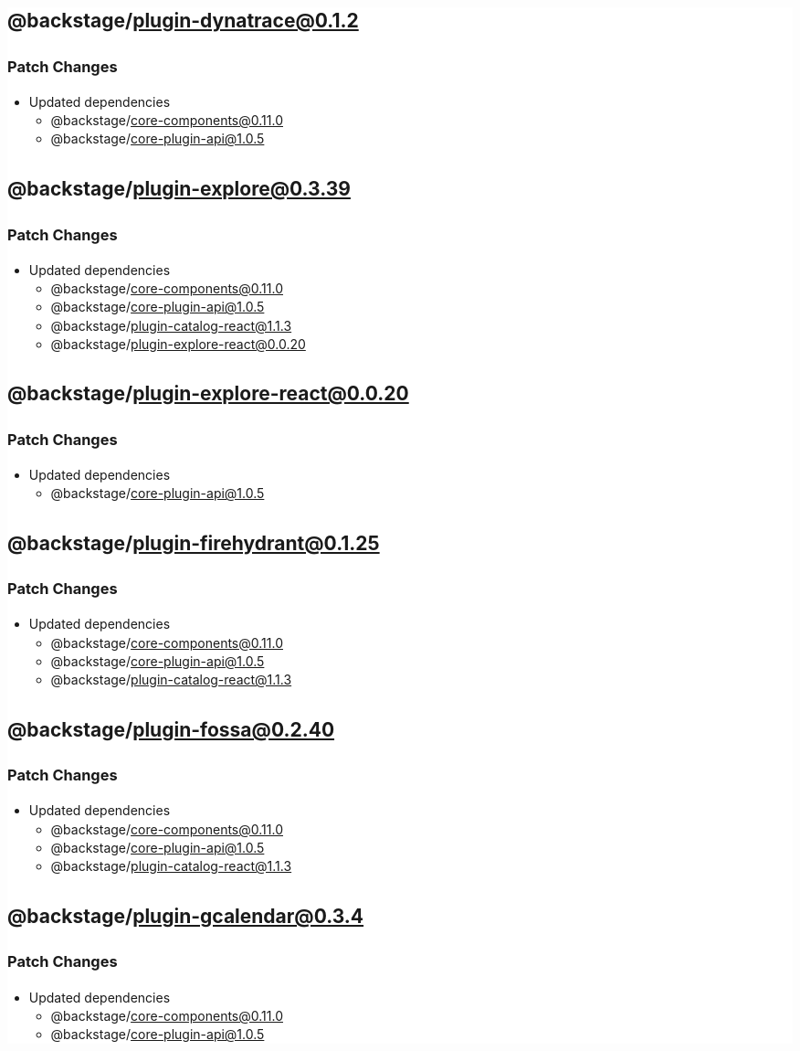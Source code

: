 ## @backstage/plugin-dynatrace@0.1.2

### Patch Changes

- Updated dependencies
  - @backstage/core-components@0.11.0
  - @backstage/core-plugin-api@1.0.5

## @backstage/plugin-explore@0.3.39

### Patch Changes

- Updated dependencies
  - @backstage/core-components@0.11.0
  - @backstage/core-plugin-api@1.0.5
  - @backstage/plugin-catalog-react@1.1.3
  - @backstage/plugin-explore-react@0.0.20

## @backstage/plugin-explore-react@0.0.20

### Patch Changes

- Updated dependencies
  - @backstage/core-plugin-api@1.0.5

## @backstage/plugin-firehydrant@0.1.25

### Patch Changes

- Updated dependencies
  - @backstage/core-components@0.11.0
  - @backstage/core-plugin-api@1.0.5
  - @backstage/plugin-catalog-react@1.1.3

## @backstage/plugin-fossa@0.2.40

### Patch Changes

- Updated dependencies
  - @backstage/core-components@0.11.0
  - @backstage/core-plugin-api@1.0.5
  - @backstage/plugin-catalog-react@1.1.3

## @backstage/plugin-gcalendar@0.3.4

### Patch Changes

- Updated dependencies
  - @backstage/core-components@0.11.0
  - @backstage/core-plugin-api@1.0.5
